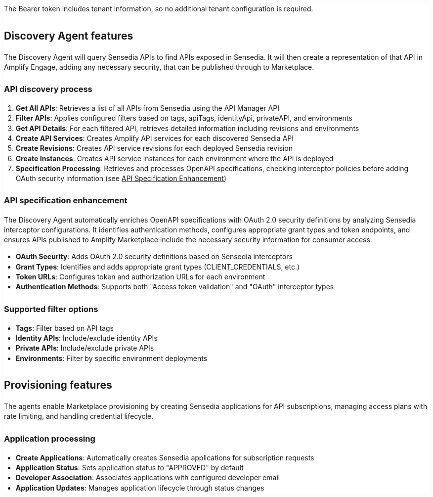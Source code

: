 The Bearer token includes tenant information, so no additional tenant configuration is required.

## Discovery Agent features

The Discovery Agent will query Sensedia APIs to find APIs exposed in Sensedia. It will then create a representation of that API in Amplify Engage, adding any necessary security, that can be published through to Marketplace.

### API discovery process

1. **Get All APIs**: Retrieves a list of all APIs from Sensedia using the API Manager API
2. **Filter APIs**: Applies configured filters based on tags, apiTags, identityApi, privateAPI, and environments
3. **Get API Details**: For each filtered API, retrieves detailed information including revisions and environments
4. **Create API Services**: Creates Amplify API services for each discovered Sensedia API
5. **Create Revisions**: Creates API service revisions for each deployed Sensedia revision
6. **Create Instances**: Creates API service instances for each environment where the API is deployed
7. **Specification Processing**: Retrieves and processes OpenAPI specifications, checking interceptor policies before adding OAuth security information (see [API Specification Enhancement](#api-specification-enhancement))

### API specification enhancement

The Discovery Agent automatically enriches OpenAPI specifications with OAuth 2.0 security definitions by analyzing Sensedia interceptor configurations. It identifies authentication methods, configures appropriate grant types and token endpoints, and ensures APIs published to Amplify Marketplace include the necessary security information for consumer access.

* **OAuth Security**: Adds OAuth 2.0 security definitions based on Sensedia interceptors
* **Grant Types**: Identifies and adds appropriate grant types (CLIENT_CREDENTIALS, etc.)
* **Token URLs**: Configures token and authorization URLs for each environment
* **Authentication Methods**: Supports both "Access token validation" and "OAuth" interceptor types

### Supported filter options

* **Tags**: Filter based on API tags
* **Identity APIs**: Include/exclude identity APIs
* **Private APIs**: Include/exclude private APIs
* **Environments**: Filter by specific environment deployments

## Provisioning features

The agents enable Marketplace provisioning by creating Sensedia applications for API subscriptions, managing access plans with rate limiting, and handling credential lifecycle.

### Application processing

* **Create Applications**: Automatically creates Sensedia applications for subscription requests
* **Application Status**: Sets application status to "APPROVED" by default
* **Developer Association**: Associates applications with configured developer email
* **Application Updates**: Manages application lifecycle through status changes
